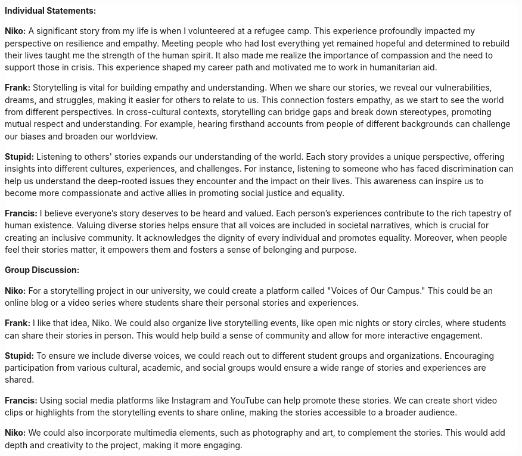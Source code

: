 **Individual Statements:**

**Niko:**
A significant story from my life is when I volunteered at a refugee camp. This experience profoundly impacted my perspective on resilience and empathy. Meeting people who had lost everything yet remained hopeful and determined to rebuild their lives taught me the strength of the human spirit. It also made me realize the importance of compassion and the need to support those in crisis. This experience shaped my career path and motivated me to work in humanitarian aid.

**Frank:**
Storytelling is vital for building empathy and understanding. When we share our stories, we reveal our vulnerabilities, dreams, and struggles, making it easier for others to relate to us. This connection fosters empathy, as we start to see the world from different perspectives. In cross-cultural contexts, storytelling can bridge gaps and break down stereotypes, promoting mutual respect and understanding. For example, hearing firsthand accounts from people of different backgrounds can challenge our biases and broaden our worldview.

**Stupid:**
Listening to others' stories expands our understanding of the world. Each story provides a unique perspective, offering insights into different cultures, experiences, and challenges. For instance, listening to someone who has faced discrimination can help us understand the deep-rooted issues they encounter and the impact on their lives. This awareness can inspire us to become more compassionate and active allies in promoting social justice and equality.

**Francis:**
I believe everyone’s story deserves to be heard and valued. Each person’s experiences contribute to the rich tapestry of human existence. Valuing diverse stories helps ensure that all voices are included in societal narratives, which is crucial for creating an inclusive community. It acknowledges the dignity of every individual and promotes equality. Moreover, when people feel their stories matter, it empowers them and fosters a sense of belonging and purpose.

**Group Discussion:**

**Niko:**
For a storytelling project in our university, we could create a platform called "Voices of Our Campus." This could be an online blog or a video series where students share their personal stories and experiences.

**Frank:**
I like that idea, Niko. We could also organize live storytelling events, like open mic nights or story circles, where students can share their stories in person. This would help build a sense of community and allow for more interactive engagement.

**Stupid:**
To ensure we include diverse voices, we could reach out to different student groups and organizations. Encouraging participation from various cultural, academic, and social groups would ensure a wide range of stories and experiences are shared.

**Francis:**
Using social media platforms like Instagram and YouTube can help promote these stories. We can create short video clips or highlights from the storytelling events to share online, making the stories accessible to a broader audience.

**Niko:**
We could also incorporate multimedia elements, such as photography and art, to complement the stories. This would add depth and creativity to the project, making it more engaging.
